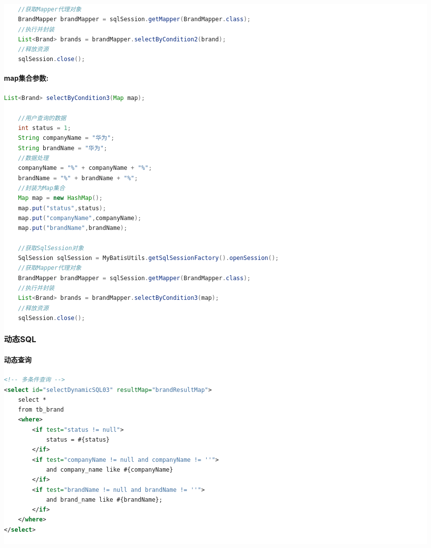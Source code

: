 ```java
    //获取Mapper代理对象
    BrandMapper brandMapper = sqlSession.getMapper(BrandMapper.class);
    //执行并封装
    List<Brand> brands = brandMapper.selectByCondition2(brand);
    //释放资源
    sqlSession.close();

```

#### map集合参数:

```JAVA
List<Brand> selectByCondition3(Map map);

    //用户查询的数据
    int status = 1;
    String companyName = "华为";
    String brandName = "华为";
    //数据处理
    companyName = "%" + companyName + "%";
    brandName = "%" + brandName + "%";
    //封装为Map集合
    Map map = new HashMap();
    map.put("status",status);
    map.put("companyName",companyName);
    map.put("brandName",brandName);

    //获取SqlSession对象
    SqlSession sqlSession = MyBatisUtils.getSqlSessionFactory().openSession();
    //获取Mapper代理对象
    BrandMapper brandMapper = sqlSession.getMapper(BrandMapper.class);
    //执行并封装
    List<Brand> brands = brandMapper.selectByCondition3(map);
    //释放资源
    sqlSession.close();
```







### 动态SQL

#### 动态查询

```xml
<!-- 多条件查询 -->
<select id="selectDynamicSQL03" resultMap="brandResultMap">
    select *
    from tb_brand
    <where>
        <if test="status != null">
            status = #{status}
        </if>
        <if test="companyName != null and companyName != ''">
            and company_name like #{companyName}
        </if>
        <if test="brandName != null and brandName != ''">
            and brand_name like #{brandName};
        </if>
    </where>
</select>



```